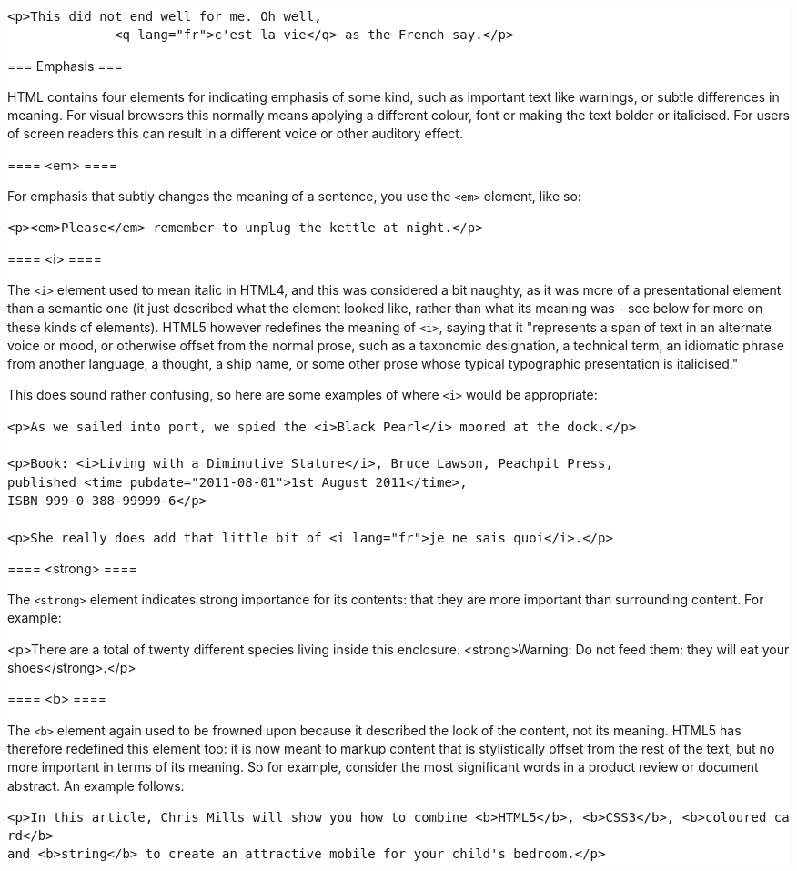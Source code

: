 <pre>&lt;p&gt;This did not end well for me. Oh well, 
              &lt;q lang="fr"&gt;c'est la vie&lt;/q&gt; as the French say.&lt;/p&gt;</pre>

=== Emphasis ===
 
HTML contains four elements for indicating emphasis of some kind, such as important text like warnings, or subtle differences in meaning. For visual browsers this normally means applying a different colour, font or making the text bolder or italicised. For users of screen readers this can result in a different voice or other auditory effect.

==== &lt;em&gt; ====

For emphasis that subtly changes the meaning of a sentence, you use the <code>&lt;em&gt;</code> element, like 
so:
 
<pre>&lt;p&gt;&lt;em&gt;Please&lt;/em&gt; remember to unplug the kettle at night.&lt;/p&gt;</pre>

==== &lt;i&gt; ====

The <code>&lt;i&gt;</code> element used to mean italic in HTML4, and this was considered a bit naughty, as it was more of a presentational element than a semantic one (it just described what the element looked like, rather than what its meaning was - see below for more on these kinds of elements). HTML5 however redefines the meaning of <code>&lt;i&gt;</code>, saying that it "represents a span of text in an alternate voice or mood, or otherwise offset from the normal prose, such as a taxonomic designation, a technical term, an idiomatic phrase from another language, a thought, a ship name, or some other prose whose typical typographic presentation is italicised."

This does sound rather confusing, so here are some examples of where <code>&lt;i&gt;</code> would be appropriate:

<pre>&lt;p&gt;As we sailed into port, we spied the &lt;i&gt;Black Pearl&lt;/i&gt; moored at the dock.&lt;/p&gt;
 
&lt;p&gt;Book: &lt;i&gt;Living with a Diminutive Stature&lt;/i&gt;, Bruce Lawson, Peachpit Press,
published &lt;time pubdate="2011-08-01"&gt;1st August 2011&lt;/time&gt;,
ISBN 999-0-388-99999-6&lt;/p&gt;
 
&lt;p&gt;She really does add that little bit of &lt;i lang="fr"&gt;je ne sais quoi&lt;/i&gt;.&lt;/p&gt;</pre>

==== &lt;strong&gt; ====

The <code>&lt;strong&gt;</code> element indicates strong importance for its contents: that they are more important than surrounding content. For example:

&lt;p&gt;There are a total of twenty different species living inside this enclosure. &lt;strong&gt;Warning: Do not feed them: they will eat your shoes&lt;/strong&gt;.&lt;/p&gt;

==== &lt;b&gt; ====

The <code>&lt;b&gt;</code> element again used to be frowned upon because it described the look of the content, not its meaning. HTML5 has therefore redefined this element too: it is now meant to markup content that is stylistically offset from the rest of the text, but no more important in terms of its meaning. So for example, consider the most significant words in a product review or document abstract. An example follows:

<pre>&lt;p&gt;In this article, Chris Mills will show you how to combine &lt;b&gt;HTML5&lt;/b&gt;, &lt;b&gt;CSS3&lt;/b&gt;, &lt;b&gt;coloured card&lt;/b&gt;
and &lt;b&gt;string&lt;/b&gt; to create an attractive mobile for your child's bedroom.&lt;/p&gt;</pre>
